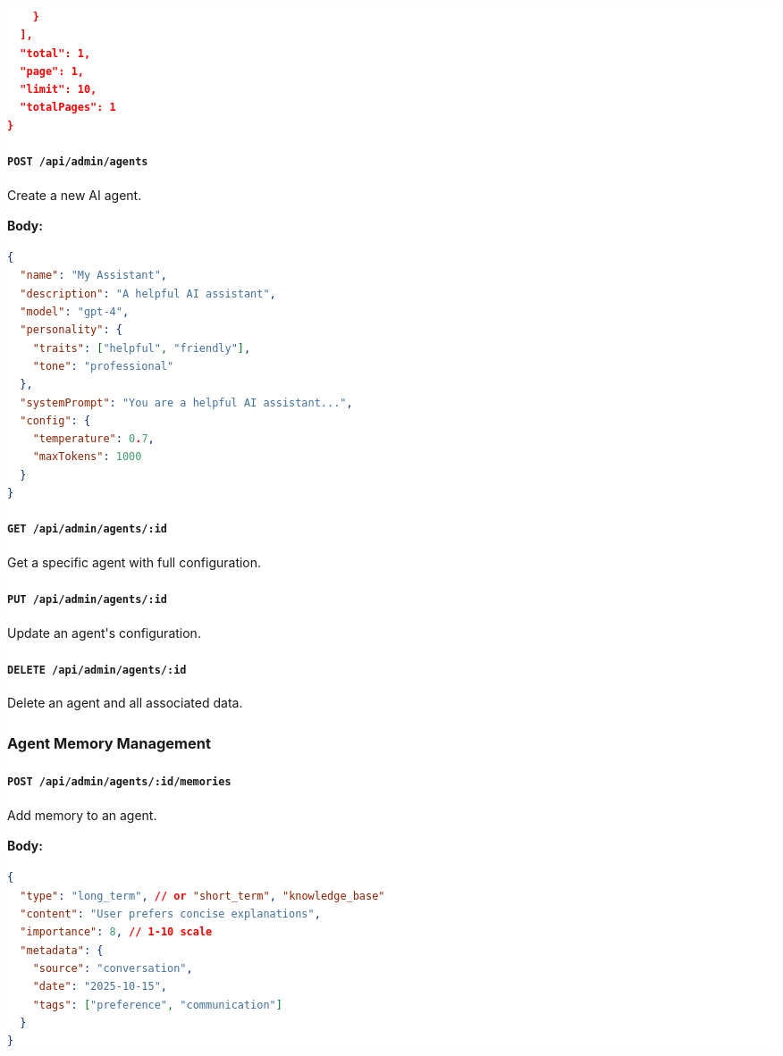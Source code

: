 ```json
    }
  ],
  "total": 1,
  "page": 1,
  "limit": 10,
  "totalPages": 1
}
```

#### `POST /api/admin/agents`

Create a new AI agent.

**Body:**

```json
{
  "name": "My Assistant",
  "description": "A helpful AI assistant",
  "model": "gpt-4",
  "personality": {
    "traits": ["helpful", "friendly"],
    "tone": "professional"
  },
  "systemPrompt": "You are a helpful AI assistant...",
  "config": {
    "temperature": 0.7,
    "maxTokens": 1000
  }
}
```

#### `GET /api/admin/agents/:id`

Get a specific agent with full configuration.

#### `PUT /api/admin/agents/:id`

Update an agent's configuration.

#### `DELETE /api/admin/agents/:id`

Delete an agent and all associated data.

### Agent Memory Management

#### `POST /api/admin/agents/:id/memories`

Add memory to an agent.

**Body:**

```json
{
  "type": "long_term", // or "short_term", "knowledge_base"
  "content": "User prefers concise explanations",
  "importance": 8, // 1-10 scale
  "metadata": {
    "source": "conversation",
    "date": "2025-10-15",
    "tags": ["preference", "communication"]
  }
}
```

